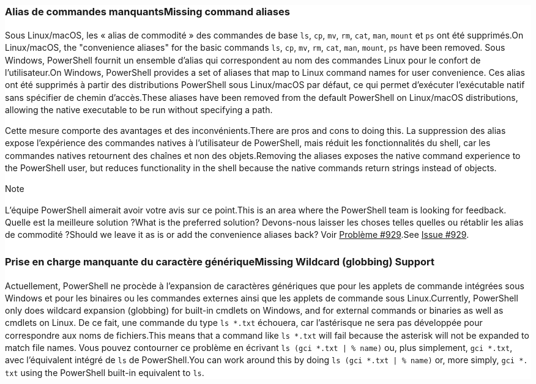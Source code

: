 ### <a name="missing-command-aliases"></a><span data-ttu-id="b4e2f-127">Alias de commandes manquants</span><span class="sxs-lookup"><span data-stu-id="b4e2f-127">Missing command aliases</span></span>

<span data-ttu-id="b4e2f-128">Sous Linux/macOS, les « alias de commodité » des commandes de base `ls`, `cp`, `mv`, `rm`, `cat`, `man`, `mount` et `ps` ont été supprimés.</span><span class="sxs-lookup"><span data-stu-id="b4e2f-128">On Linux/macOS, the "convenience aliases" for the basic commands `ls`, `cp`, `mv`, `rm`, `cat`, `man`, `mount`, `ps` have been removed.</span></span> <span data-ttu-id="b4e2f-129">Sous Windows, PowerShell fournit un ensemble d’alias qui correspondent au nom des commandes Linux pour le confort de l’utilisateur.</span><span class="sxs-lookup"><span data-stu-id="b4e2f-129">On Windows, PowerShell provides a set of aliases that map to Linux command names for user convenience.</span></span> <span data-ttu-id="b4e2f-130">Ces alias ont été supprimés à partir des distributions PowerShell sous Linux/macOS par défaut, ce qui permet d’exécuter l’exécutable natif sans spécifier de chemin d’accès.</span><span class="sxs-lookup"><span data-stu-id="b4e2f-130">These aliases have been removed from the default PowerShell on Linux/macOS distributions, allowing the native executable to be run without specifying a path.</span></span>

<span data-ttu-id="b4e2f-131">Cette mesure comporte des avantages et des inconvénients.</span><span class="sxs-lookup"><span data-stu-id="b4e2f-131">There are pros and cons to doing this.</span></span> <span data-ttu-id="b4e2f-132">La suppression des alias expose l’expérience des commandes natives à l’utilisateur de PowerShell, mais réduit les fonctionnalités du shell, car les commandes natives retournent des chaînes et non des objets.</span><span class="sxs-lookup"><span data-stu-id="b4e2f-132">Removing the aliases exposes the native command experience to the PowerShell user, but reduces functionality in the shell because the native commands return strings instead of objects.</span></span>

> [!NOTE]
> <span data-ttu-id="b4e2f-133">L’équipe PowerShell aimerait avoir votre avis sur ce point.</span><span class="sxs-lookup"><span data-stu-id="b4e2f-133">This is an area where the PowerShell team is looking for feedback.</span></span>
> <span data-ttu-id="b4e2f-134">Quelle est la meilleure solution ?</span><span class="sxs-lookup"><span data-stu-id="b4e2f-134">What is the preferred solution?</span></span> <span data-ttu-id="b4e2f-135">Devons-nous laisser les choses telles quelles ou rétablir les alias de commodité ?</span><span class="sxs-lookup"><span data-stu-id="b4e2f-135">Should we leave it as is or add the convenience aliases back?</span></span> <span data-ttu-id="b4e2f-136">Voir [Problème #929](https://github.com/PowerShell/PowerShell/issues/929).</span><span class="sxs-lookup"><span data-stu-id="b4e2f-136">See [Issue #929](https://github.com/PowerShell/PowerShell/issues/929).</span></span>

### <a name="missing-wildcard-globbing-support"></a><span data-ttu-id="b4e2f-137">Prise en charge manquante du caractère générique</span><span class="sxs-lookup"><span data-stu-id="b4e2f-137">Missing Wildcard (globbing) Support</span></span>

<span data-ttu-id="b4e2f-138">Actuellement, PowerShell ne procède à l’expansion de caractères génériques que pour les applets de commande intégrées sous Windows et pour les binaires ou les commandes externes ainsi que les applets de commande sous Linux.</span><span class="sxs-lookup"><span data-stu-id="b4e2f-138">Currently, PowerShell only does wildcard expansion (globbing) for built-in cmdlets on Windows, and for external commands or binaries as well as cmdlets on Linux.</span></span> <span data-ttu-id="b4e2f-139">De ce fait, une commande du type `ls
*.txt` échouera, car l’astérisque ne sera pas développée pour correspondre aux noms de fichiers.</span><span class="sxs-lookup"><span data-stu-id="b4e2f-139">This means that a command like `ls
*.txt` will fail because the asterisk will not be expanded to match file names.</span></span> <span data-ttu-id="b4e2f-140">Vous pouvez contourner ce problème en écrivant `ls (gci *.txt | % name)` ou, plus simplement, `gci *.txt`, avec l’équivalent intégré de `ls` de PowerShell.</span><span class="sxs-lookup"><span data-stu-id="b4e2f-140">You can work around this by doing `ls (gci *.txt | % name)` or, more simply, `gci *.txt` using the PowerShell built-in equivalent to `ls`.</span></span>
